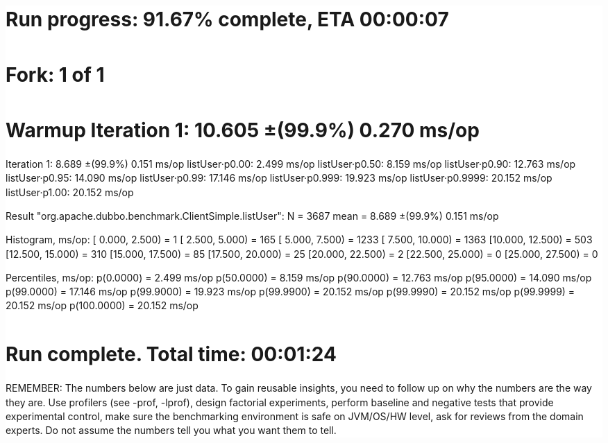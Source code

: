 # Run progress: 91.67% complete, ETA 00:00:07
# Fork: 1 of 1
# Warmup Iteration   1: 10.605 ±(99.9%) 0.270 ms/op
Iteration   1: 8.689 ±(99.9%) 0.151 ms/op
                 listUser·p0.00:   2.499 ms/op
                 listUser·p0.50:   8.159 ms/op
                 listUser·p0.90:   12.763 ms/op
                 listUser·p0.95:   14.090 ms/op
                 listUser·p0.99:   17.146 ms/op
                 listUser·p0.999:  19.923 ms/op
                 listUser·p0.9999: 20.152 ms/op
                 listUser·p1.00:   20.152 ms/op



Result "org.apache.dubbo.benchmark.ClientSimple.listUser":
  N = 3687
  mean =      8.689 ±(99.9%) 0.151 ms/op

  Histogram, ms/op:
    [ 0.000,  2.500) = 1 
    [ 2.500,  5.000) = 165 
    [ 5.000,  7.500) = 1233 
    [ 7.500, 10.000) = 1363 
    [10.000, 12.500) = 503 
    [12.500, 15.000) = 310 
    [15.000, 17.500) = 85 
    [17.500, 20.000) = 25 
    [20.000, 22.500) = 2 
    [22.500, 25.000) = 0 
    [25.000, 27.500) = 0 

  Percentiles, ms/op:
      p(0.0000) =      2.499 ms/op
     p(50.0000) =      8.159 ms/op
     p(90.0000) =     12.763 ms/op
     p(95.0000) =     14.090 ms/op
     p(99.0000) =     17.146 ms/op
     p(99.9000) =     19.923 ms/op
     p(99.9900) =     20.152 ms/op
     p(99.9990) =     20.152 ms/op
     p(99.9999) =     20.152 ms/op
    p(100.0000) =     20.152 ms/op


# Run complete. Total time: 00:01:24

REMEMBER: The numbers below are just data. To gain reusable insights, you need to follow up on
why the numbers are the way they are. Use profilers (see -prof, -lprof), design factorial
experiments, perform baseline and negative tests that provide experimental control, make sure
the benchmarking environment is safe on JVM/OS/HW level, ask for reviews from the domain experts.
Do not assume the numbers tell you what you want them to tell.
